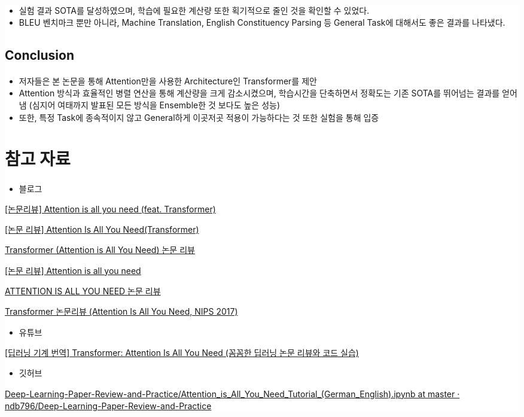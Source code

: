 - 실험 결과 SOTA를 달성하였으며, 학습에 필요한 계산량 또한 획기적으로 줄인 것을 확인할 수 있었다.
- BLEU 벤치마크 뿐만 아니라, Machine Translation, English Constituency Parsing 등 General Task에 대해서도 좋은 결과를 나타냈다.

## ****Conclusion****

- 저자들은 본 논문을 통해 Attention만을 사용한 Architecture인 Transformer를 제안
- Attention 방식과 효율적인 병렬 연산을 통해 계산량을 크게 감소시켰으며, 학습시간을 단축하면서 정확도는 기존 SOTA를 뛰어넘는 결과를 얻어냄 (심지어 여태까지 발표된 모든 방식을 Ensemble한 것 보다도 높은 성능)
- 또한, 특정 Task에 종속적이지 않고 General하게 이곳저곳 적용이 가능하다는 것 또한 실험을 통해 입증

# 참고 자료

- 블로그

[[논문리뷰] Attention is all you need (feat. Transformer)](https://daje0601.tistory.com/287)

[[논문 리뷰] Attention Is All You Need(Transformer)](https://cryptosalamander.tistory.com/162)

[Transformer (Attention is All You Need) 논문 리뷰](https://sanghyu.tistory.com/107)

[[논문 리뷰] Attention is all you need](https://roytravel.tistory.com/107)

[ATTENTION IS ALL YOU NEED 논문 리뷰](https://hipgyung.tistory.com/entry/ATTENTION-IS-ALL-YOU-NEED-%EB%85%BC%EB%AC%B8-%EB%A6%AC%EB%B7%B0)

[Transformer 논문리뷰 (Attention Is All You Need, NIPS 2017)](https://velog.io/@changdaeoh/Transformer-%EB%85%BC%EB%AC%B8%EB%A6%AC%EB%B7%B0)

- 유튜브

[[딥러닝 기계 번역] Transformer: Attention Is All You Need (꼼꼼한 딥러닝 논문 리뷰와 코드 실습)](https://www.youtube.com/watch?v=AA621UofTUA)

- 깃허브

[Deep-Learning-Paper-Review-and-Practice/Attention_is_All_You_Need_Tutorial_(German_English).ipynb at master · ndb796/Deep-Learning-Paper-Review-and-Practice](https://github.com/ndb796/Deep-Learning-Paper-Review-and-Practice/blob/master/code_practices/Attention_is_All_You_Need_Tutorial_(German_English).ipynb)
